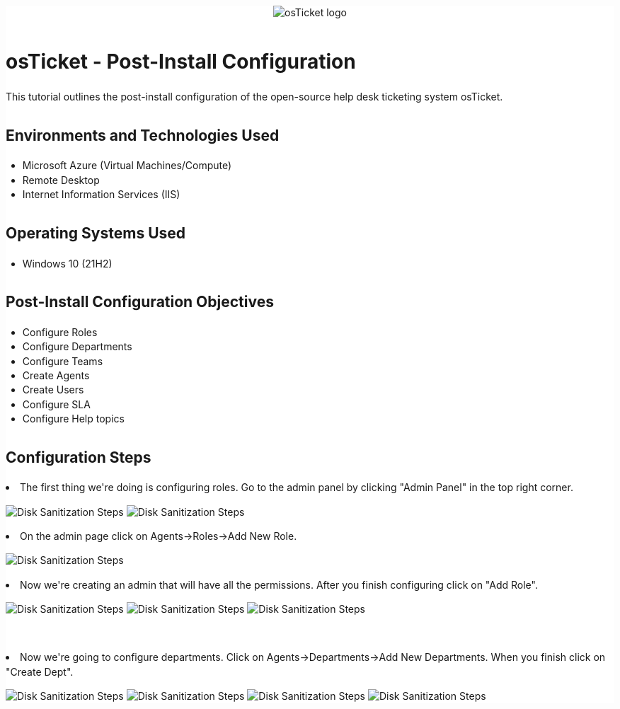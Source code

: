 <p align="center">
<img src="https://i.imgur.com/Clzj7Xs.png" alt="osTicket logo"/>
</p>

<h1>osTicket - Post-Install Configuration</h1>
This tutorial outlines the post-install configuration of the open-source help desk ticketing system osTicket.<br />


<h2>Environments and Technologies Used</h2>

- Microsoft Azure (Virtual Machines/Compute)
- Remote Desktop
- Internet Information Services (IIS)

<h2>Operating Systems Used </h2>

- Windows 10</b> (21H2)

<h2>Post-Install Configuration Objectives</h2>

- Configure Roles
- Configure Departments
- Configure Teams
- Create Agents
- Create Users
- Configure SLA
- Configure Help topics


<h2>Configuration Steps</h2>

<p>
<li>The first thing we're doing is configuring roles. Go to the admin panel by clicking "Admin Panel" in the top right corner.</li>
</p>
<p>
<img src="https://i.imgur.com/bjbGyW6.png" height="80%" width="80%" alt="Disk Sanitization Steps"/>
<img src="https://i.imgur.com/NIPyuwN.png" height="80%" width="80%" alt="Disk Sanitization Steps"/>
</p>
<p>
  <li> On the admin page click on Agents->Roles->Add New Role.</li> </p>
  
  <img src="https://i.imgur.com/sm7cBCg.png" height="80%" width="80%" alt="Disk Sanitization Steps"/>
 <p> <li> Now we're creating an admin that will have all the permissions. After you finish configuring click on "Add Role".</li></p>
  <img src="https://i.imgur.com/EEc5lhg.png" height="80%" width="80%" alt="Disk Sanitization Steps"/>
  <img src="https://i.imgur.com/rHhDCbx.png" height="80%" width="80%" alt="Disk Sanitization Steps"/>
  <img src="https://i.imgur.com/mg5NSWS.png" height="80%" width="80%" alt="Disk Sanitization Steps"/>
</p>
<br />

<p>
 <li> Now we're going to configure departments. Click on Agents->Departments->Add New Departments. When you finish click on "Create Dept".</li>
</p>
<img src="https://i.imgur.com/XrjZvSd.png" height="80%" width="80%" alt="Disk Sanitization Steps"/>
<img src="https://i.imgur.com/QiDrASm.png" height="80%" width="80%" alt="Disk Sanitization Steps"/>
<img src="https://i.imgur.com/8zzPUsm.png" height="80%" width="80%" alt="Disk Sanitization Steps"/>
<img src="https://i.imgur.com/s9kUgcN.png" height="80%" width="80%" alt="Disk Sanitization Steps"/>
<br />
